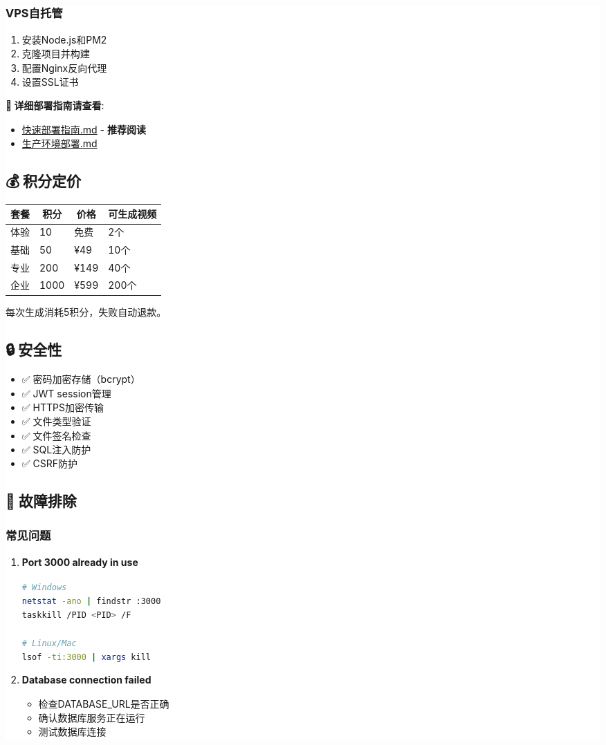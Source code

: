 ### VPS自托管

1. 安装Node.js和PM2
2. 克隆项目并构建
3. 配置Nginx反向代理
4. 设置SSL证书

**📘 详细部署指南请查看**: 
- [快速部署指南.md](快速部署指南.md) - **推荐阅读**
- [生产环境部署.md](文档/生产环境部署.md)

## 💰 积分定价

| 套餐 | 积分 | 价格 | 可生成视频 |
|-----|------|------|----------|
| 体验 | 10 | 免费 | 2个 |
| 基础 | 50 | ¥49 | 10个 |
| 专业 | 200 | ¥149 | 40个 |
| 企业 | 1000 | ¥599 | 200个 |

每次生成消耗5积分，失败自动退款。

## 🔒 安全性

- ✅ 密码加密存储（bcrypt）
- ✅ JWT session管理
- ✅ HTTPS加密传输
- ✅ 文件类型验证
- ✅ 文件签名检查
- ✅ SQL注入防护
- ✅ CSRF防护

## 🐛 故障排除

### 常见问题

1. **Port 3000 already in use**
   ```bash
   # Windows
   netstat -ano | findstr :3000
   taskkill /PID <PID> /F
   
   # Linux/Mac
   lsof -ti:3000 | xargs kill
   ```

2. **Database connection failed**
   - 检查DATABASE_URL是否正确
   - 确认数据库服务正在运行
   - 测试数据库连接
